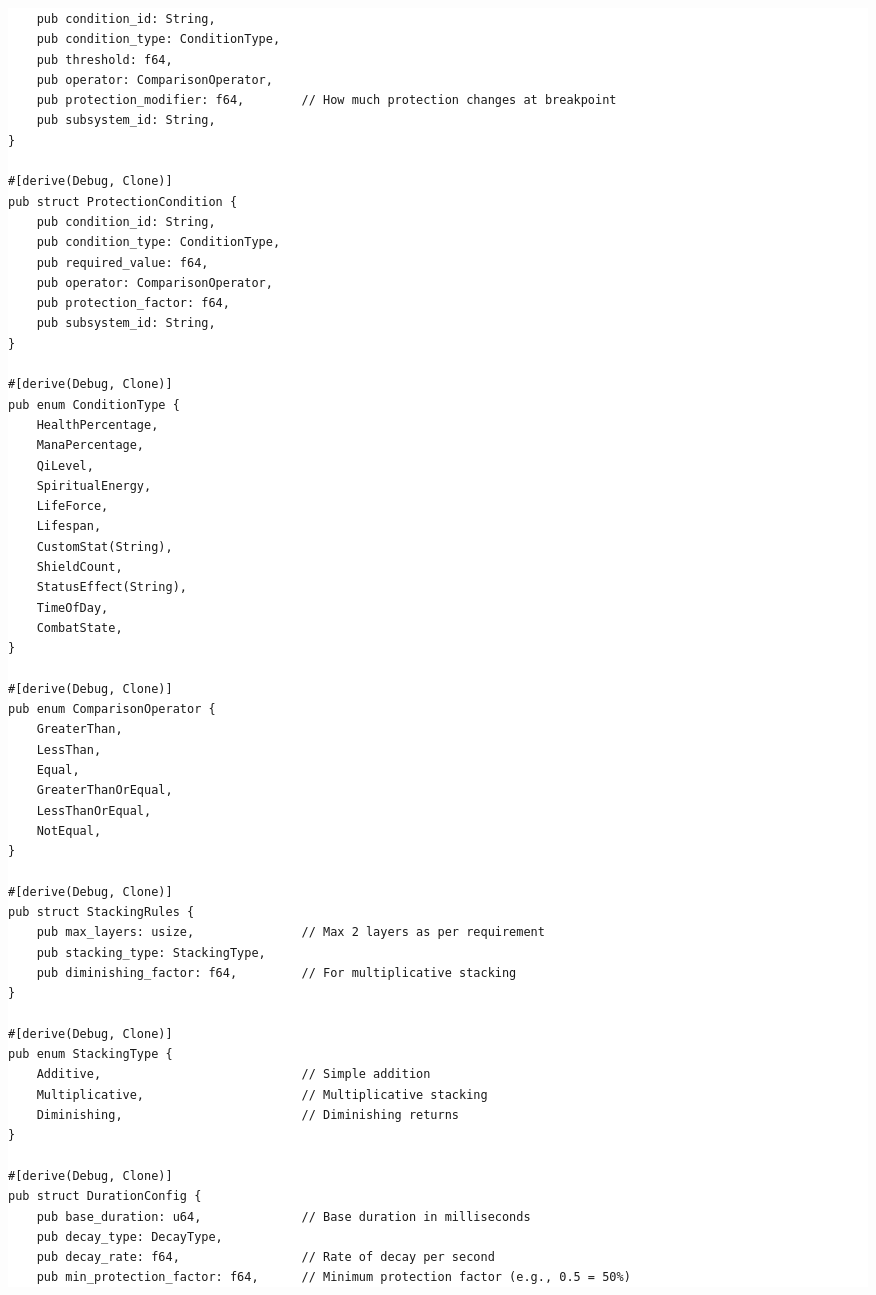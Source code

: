 ```
    pub condition_id: String,
    pub condition_type: ConditionType,
    pub threshold: f64,
    pub operator: ComparisonOperator,
    pub protection_modifier: f64,        // How much protection changes at breakpoint
    pub subsystem_id: String,
}

#[derive(Debug, Clone)]
pub struct ProtectionCondition {
    pub condition_id: String,
    pub condition_type: ConditionType,
    pub required_value: f64,
    pub operator: ComparisonOperator,
    pub protection_factor: f64,
    pub subsystem_id: String,
}

#[derive(Debug, Clone)]
pub enum ConditionType {
    HealthPercentage,
    ManaPercentage,
    QiLevel,
    SpiritualEnergy,
    LifeForce,
    Lifespan,
    CustomStat(String),
    ShieldCount,
    StatusEffect(String),
    TimeOfDay,
    CombatState,
}

#[derive(Debug, Clone)]
pub enum ComparisonOperator {
    GreaterThan,
    LessThan,
    Equal,
    GreaterThanOrEqual,
    LessThanOrEqual,
    NotEqual,
}

#[derive(Debug, Clone)]
pub struct StackingRules {
    pub max_layers: usize,               // Max 2 layers as per requirement
    pub stacking_type: StackingType,
    pub diminishing_factor: f64,         // For multiplicative stacking
}

#[derive(Debug, Clone)]
pub enum StackingType {
    Additive,                            // Simple addition
    Multiplicative,                      // Multiplicative stacking
    Diminishing,                         // Diminishing returns
}

#[derive(Debug, Clone)]
pub struct DurationConfig {
    pub base_duration: u64,              // Base duration in milliseconds
    pub decay_type: DecayType,
    pub decay_rate: f64,                 // Rate of decay per second
    pub min_protection_factor: f64,      // Minimum protection factor (e.g., 0.5 = 50%)
```